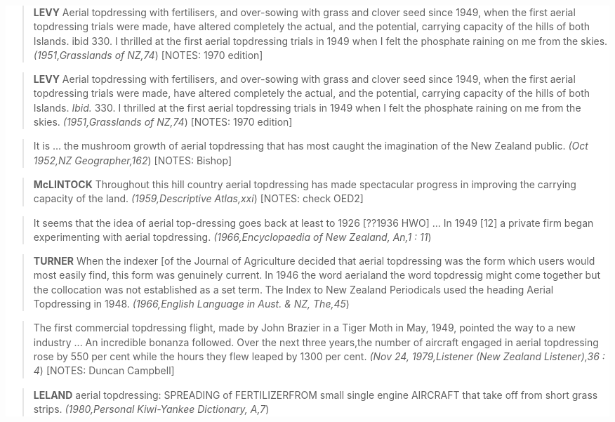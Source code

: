 >  <b>LEVY</b> Aerial topdressing with fertilisers, and over-sowing with grass and clover seed since 1949, when the first aerial topdressing trials were made, have altered completely the actual, and the potential, carrying capacity of the hills of both Islands. ibid 330. I thrilled at the first aerial topdressing trials in 1949 when I felt the phosphate raining on me from the skies. <i>(1951,Grasslands of NZ,74</i>) [NOTES: 1970 edition]

>  <b>LEVY</b> Aerial topdressing with fertilisers, and over-sowing with grass and clover seed since 1949, when the first aerial topdressing trials were made, have altered completely the actual, and the potential, carrying capacity of the hills of both Islands. <i>Ibid.</i> 330. I thrilled at the first aerial topdressing trials in 1949 when I felt the phosphate raining on me from the skies. <i>(1951,Grasslands of NZ,74</i>) [NOTES: 1970 edition]

>  It is ... the mushroom growth of aerial topdressing that has most caught the imagination of the New Zealand public. <i>(Oct 1952,NZ Geographer,162</i>) [NOTES: Bishop]

>  <b>McLINTOCK</b> Throughout this hill country aerial topdressing has made spectacular progress in improving the carrying capacity of the land. <i>(1959,Descriptive Atlas,xxi</i>) [NOTES: check OED2]

>  It seems that the idea of aerial top-dressing goes back at least to 1926 [??1936 HWO] ... In 1949 [12] a private firm began experimenting with aerial topdressing. <i>(1966,Encyclopaedia of New Zealand, An,1 : 11</i>)

>  <b>TURNER</b> When the indexer [of the Journal of Agriculture decided that aerial topdressing was the form which users would most easily find, this form was genuinely current. In 1946 the word aerialand the word topdressig might come together but the collocation was not established as a set term. The Index to New Zealand Periodicals used the heading Aerial Topdressing in 1948. <i>(1966,English Language in Aust. & NZ, The,45</i>)

>  The first commercial topdressing flight, made by John Brazier in a Tiger Moth in May, 1949, pointed the way to a new industry ... An incredible bonanza followed. Over the next three years,the number of aircraft engaged in aerial topdressing rose by 550 per cent while the hours they flew leaped by 1300 per cent. <i>(Nov 24, 1979,Listener (New Zealand Listener),36 : 4</i>) [NOTES: Duncan Campbell]

>  <b>LELAND</b> aerial topdressing: SPREADING of FERTILIZERFROM small single engine AIRCRAFT that take off from short grass strips. <i>(1980,Personal Kiwi-Yankee Dictionary, A,7</i>)

